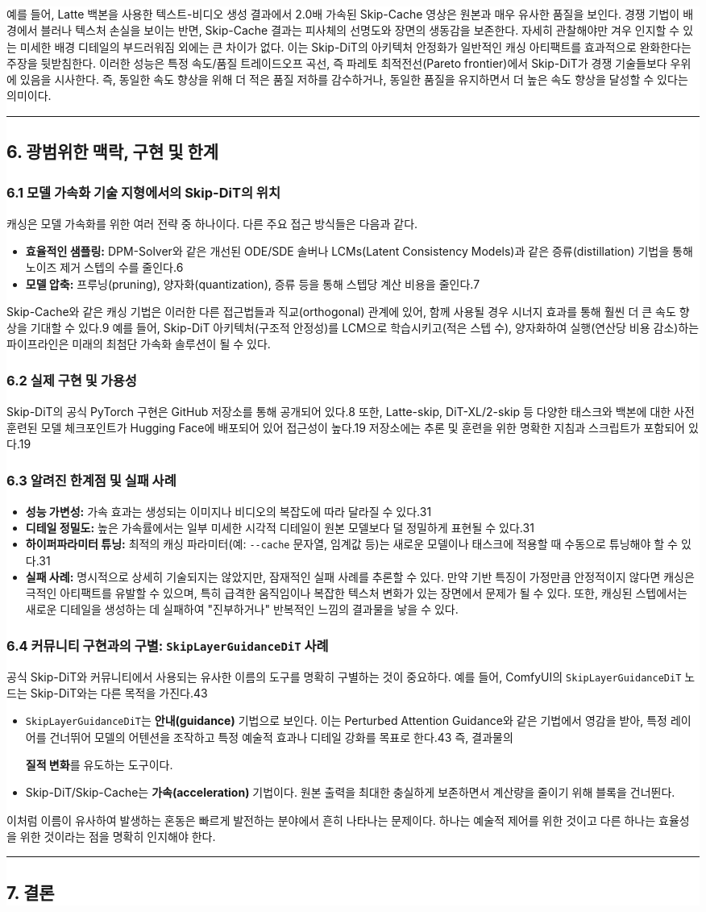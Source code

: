 예를 들어, Latte 백본을 사용한 텍스트-비디오 생성 결과에서 2.0배 가속된 Skip-Cache 영상은 원본과 매우 유사한 품질을 보인다. 경쟁 기법이 배경에서 블러나 텍스처 손실을 보이는 반면, Skip-Cache 결과는 피사체의 선명도와 장면의 생동감을 보존한다. 자세히 관찰해야만 겨우 인지할 수 있는 미세한 배경 디테일의 부드러워짐 외에는 큰 차이가 없다. 이는 Skip-DiT의 아키텍처 안정화가 일반적인 캐싱 아티팩트를 효과적으로 완화한다는 주장을 뒷받침한다. 이러한 성능은 특정 속도/품질 트레이드오프 곡선, 즉 파레토 최적전선(Pareto frontier)에서 Skip-DiT가 경쟁 기술들보다 우위에 있음을 시사한다. 즉, 동일한 속도 향상을 위해 더 적은 품질 저하를 감수하거나, 동일한 품질을 유지하면서 더 높은 속도 향상을 달성할 수 있다는 의미이다.

------

## 6.  광범위한 맥락, 구현 및 한계

### 6.1  모델 가속화 기술 지형에서의 Skip-DiT의 위치

캐싱은 모델 가속화를 위한 여러 전략 중 하나이다. 다른 주요 접근 방식들은 다음과 같다.

- **효율적인 샘플링:** DPM-Solver와 같은 개선된 ODE/SDE 솔버나 LCMs(Latent Consistency Models)과 같은 증류(distillation) 기법을 통해 노이즈 제거 스텝의 수를 줄인다.6
- **모델 압축:** 프루닝(pruning), 양자화(quantization), 증류 등을 통해 스텝당 계산 비용을 줄인다.7

Skip-Cache와 같은 캐싱 기법은 이러한 다른 접근법들과 직교(orthogonal) 관계에 있어, 함께 사용될 경우 시너지 효과를 통해 훨씬 더 큰 속도 향상을 기대할 수 있다.9 예를 들어, Skip-DiT 아키텍처(구조적 안정성)를 LCM으로 학습시키고(적은 스텝 수), 양자화하여 실행(연산당 비용 감소)하는 파이프라인은 미래의 최첨단 가속화 솔루션이 될 수 있다.

### 6.2  실제 구현 및 가용성

Skip-DiT의 공식 PyTorch 구현은 GitHub 저장소를 통해 공개되어 있다.8 또한, Latte-skip, DiT-XL/2-skip 등 다양한 태스크와 백본에 대한 사전 훈련된 모델 체크포인트가 Hugging Face에 배포되어 있어 접근성이 높다.19 저장소에는 추론 및 훈련을 위한 명확한 지침과 스크립트가 포함되어 있다.19

### 6.3  알려진 한계점 및 실패 사례

- **성능 가변성:** 가속 효과는 생성되는 이미지나 비디오의 복잡도에 따라 달라질 수 있다.31
- **디테일 정밀도:** 높은 가속률에서는 일부 미세한 시각적 디테일이 원본 모델보다 덜 정밀하게 표현될 수 있다.31
- **하이퍼파라미터 튜닝:** 최적의 캐싱 파라미터(예: `--cache` 문자열, 임계값 등)는 새로운 모델이나 태스크에 적용할 때 수동으로 튜닝해야 할 수 있다.31
- **실패 사례:** 명시적으로 상세히 기술되지는 않았지만, 잠재적인 실패 사례를 추론할 수 있다. 만약 기반 특징이 가정만큼 안정적이지 않다면 캐싱은 극적인 아티팩트를 유발할 수 있으며, 특히 급격한 움직임이나 복잡한 텍스처 변화가 있는 장면에서 문제가 될 수 있다. 또한, 캐싱된 스텝에서는 새로운 디테일을 생성하는 데 실패하여 "진부하거나" 반복적인 느낌의 결과물을 낳을 수 있다.

### 6.4  커뮤니티 구현과의 구별: `SkipLayerGuidanceDiT` 사례

공식 Skip-DiT와 커뮤니티에서 사용되는 유사한 이름의 도구를 명확히 구별하는 것이 중요하다. 예를 들어, ComfyUI의 `SkipLayerGuidanceDiT` 노드는 Skip-DiT와는 다른 목적을 가진다.43

- `SkipLayerGuidanceDiT`는 **안내(guidance)** 기법으로 보인다. 이는 Perturbed Attention Guidance와 같은 기법에서 영감을 받아, 특정 레이어를 건너뛰어 모델의 어텐션을 조작하고 특정 예술적 효과나 디테일 강화를 목표로 한다.43 즉, 결과물의 

  **질적 변화**를 유도하는 도구이다.

- Skip-DiT/Skip-Cache는 **가속(acceleration)** 기법이다. 원본 출력을 최대한 충실하게 보존하면서 계산량을 줄이기 위해 블록을 건너뛴다.

이처럼 이름이 유사하여 발생하는 혼동은 빠르게 발전하는 분야에서 흔히 나타나는 문제이다. 하나는 예술적 제어를 위한 것이고 다른 하나는 효율성을 위한 것이라는 점을 명확히 인지해야 한다.

------

## 7. 결론
